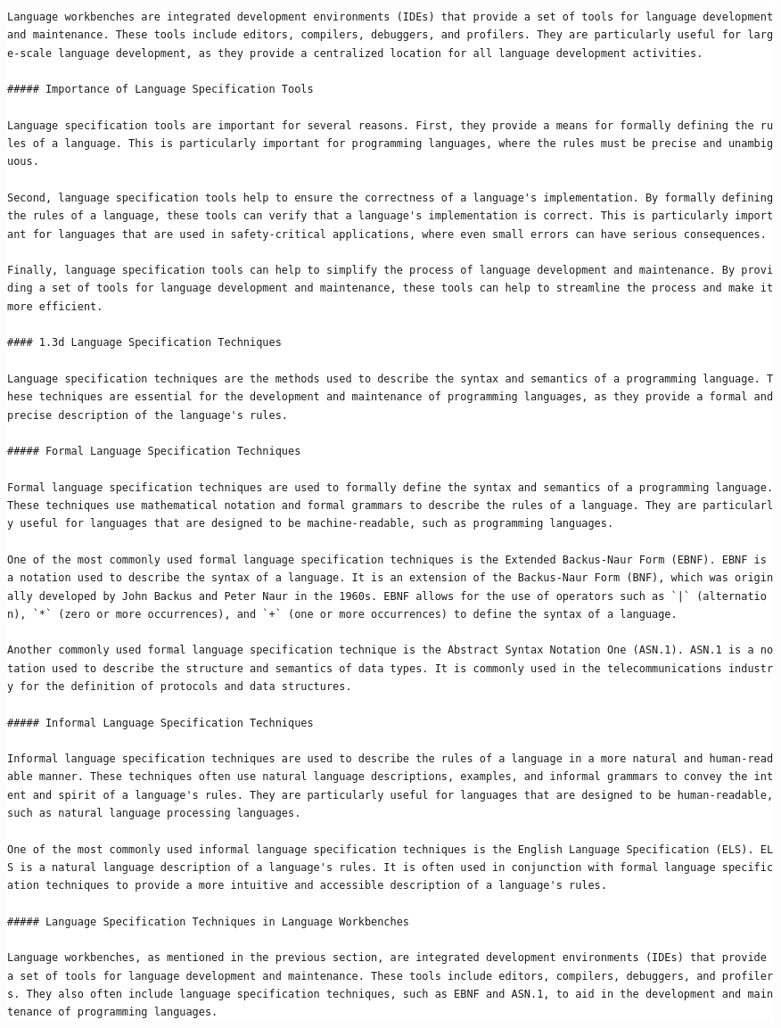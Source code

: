 ```
Language workbenches are integrated development environments (IDEs) that provide a set of tools for language development and maintenance. These tools include editors, compilers, debuggers, and profilers. They are particularly useful for large-scale language development, as they provide a centralized location for all language development activities.

##### Importance of Language Specification Tools

Language specification tools are important for several reasons. First, they provide a means for formally defining the rules of a language. This is particularly important for programming languages, where the rules must be precise and unambiguous.

Second, language specification tools help to ensure the correctness of a language's implementation. By formally defining the rules of a language, these tools can verify that a language's implementation is correct. This is particularly important for languages that are used in safety-critical applications, where even small errors can have serious consequences.

Finally, language specification tools can help to simplify the process of language development and maintenance. By providing a set of tools for language development and maintenance, these tools can help to streamline the process and make it more efficient.

#### 1.3d Language Specification Techniques

Language specification techniques are the methods used to describe the syntax and semantics of a programming language. These techniques are essential for the development and maintenance of programming languages, as they provide a formal and precise description of the language's rules.

##### Formal Language Specification Techniques

Formal language specification techniques are used to formally define the syntax and semantics of a programming language. These techniques use mathematical notation and formal grammars to describe the rules of a language. They are particularly useful for languages that are designed to be machine-readable, such as programming languages.

One of the most commonly used formal language specification techniques is the Extended Backus-Naur Form (EBNF). EBNF is a notation used to describe the syntax of a language. It is an extension of the Backus-Naur Form (BNF), which was originally developed by John Backus and Peter Naur in the 1960s. EBNF allows for the use of operators such as `|` (alternation), `*` (zero or more occurrences), and `+` (one or more occurrences) to define the syntax of a language.

Another commonly used formal language specification technique is the Abstract Syntax Notation One (ASN.1). ASN.1 is a notation used to describe the structure and semantics of data types. It is commonly used in the telecommunications industry for the definition of protocols and data structures.

##### Informal Language Specification Techniques

Informal language specification techniques are used to describe the rules of a language in a more natural and human-readable manner. These techniques often use natural language descriptions, examples, and informal grammars to convey the intent and spirit of a language's rules. They are particularly useful for languages that are designed to be human-readable, such as natural language processing languages.

One of the most commonly used informal language specification techniques is the English Language Specification (ELS). ELS is a natural language description of a language's rules. It is often used in conjunction with formal language specification techniques to provide a more intuitive and accessible description of a language's rules.

##### Language Specification Techniques in Language Workbenches

Language workbenches, as mentioned in the previous section, are integrated development environments (IDEs) that provide a set of tools for language development and maintenance. These tools include editors, compilers, debuggers, and profilers. They also often include language specification techniques, such as EBNF and ASN.1, to aid in the development and maintenance of programming languages.

```